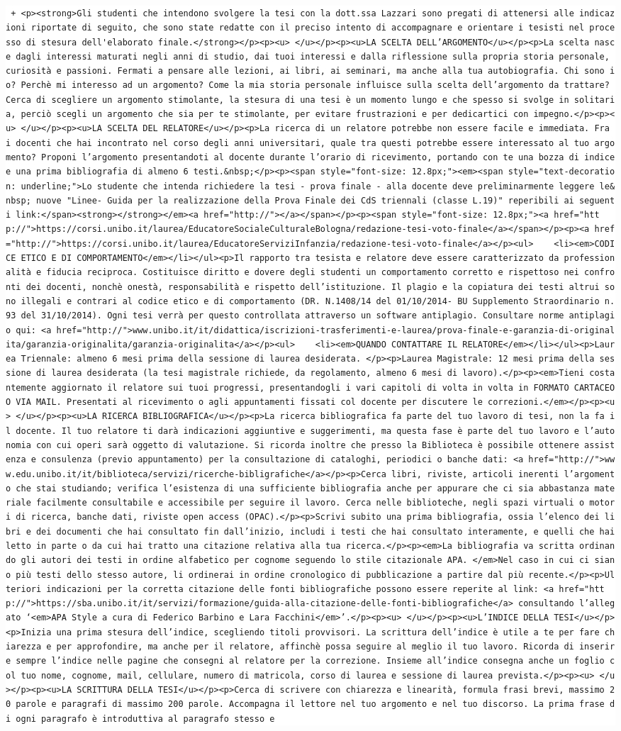      + <p><strong>Gli studenti che intendono svolgere la tesi con la dott.ssa Lazzari sono pregati di attenersi alle indicazioni riportate di seguito, che sono state redatte con il preciso intento di accompagnare e orientare i tesisti nel processo di stesura dell'elaborato finale.</strong></p><p><u> </u></p><p><u>LA SCELTA DELL’ARGOMENTO</u></p><p>La scelta nasce dagli interessi maturati negli anni di studio, dai tuoi interessi e dalla riflessione sulla propria storia personale, curiosità e passioni. Fermati a pensare alle lezioni, ai libri, ai seminari, ma anche alla tua autobiografia. Chi sono io? Perchè mi interesso ad un argomento? Come la mia storia personale influisce sulla scelta dell’argomento da trattare? Cerca di scegliere un argomento stimolante, la stesura di una tesi è un momento lungo e che spesso si svolge in solitaria, perciò scegli un argomento che sia per te stimolante, per evitare frustrazioni e per dedicartici con impegno.</p><p><u> </u></p><p><u>LA SCELTA DEL RELATORE</u></p><p>La ricerca di un relatore potrebbe non essere facile e immediata. Fra i docenti che hai incontrato nel corso degli anni universitari, quale tra questi potrebbe essere interessato al tuo argomento? Proponi l’argomento presentandoti al docente durante l’orario di ricevimento, portando con te una bozza di indice e una prima bibliografia di almeno 6 testi.&nbsp;</p><p><span style="font-size: 12.8px;"><em><span style="text-decoration: underline;">Lo studente che intenda richiedere la tesi - prova finale - alla docente deve preliminarmente leggere le&nbsp; nuove "Linee- Guida per la realizzazione della Prova Finale dei CdS triennali (classe L.19)" reperibili ai seguenti link:</span><strong></strong></em><a href="http://"></a></span></p><p><span style="font-size: 12.8px;"><a href="http://">https://corsi.unibo.it/laurea/EducatoreSocialeCulturaleBologna/redazione-tesi-voto-finale</a></span></p><p><a href="http://">https://corsi.unibo.it/laurea/EducatoreServiziInfanzia/redazione-tesi-voto-finale</a></p><ul>    <li><em>CODICE ETICO E DI COMPORTAMENTO</em></li></ul><p>Il rapporto tra tesista e relatore deve essere caratterizzato da professionalità e fiducia reciproca. Costituisce diritto e dovere degli studenti un comportamento corretto e rispettoso nei confronti dei docenti, nonchè onestà, responsabilità e rispetto dell’istituzione. Il plagio e la copiatura dei testi altrui sono illegali e contrari al codice etico e di comportamento (DR. N.1408/14 del 01/10/2014- BU Supplemento Straordinario n.93 del 31/10/2014). Ogni tesi verrà per questo controllata attraverso un software antiplagio. Consultare norme antiplagio qui: <a href="http://">www.unibo.it/it/didattica/iscrizioni-trasferimenti-e-laurea/prova-finale-e-garanzia-di-originalita/garanzia-originalita/garanzia-originalita</a></p><ul>    <li><em>QUANDO CONTATTARE IL RELATORE</em></li></ul><p>Laurea Triennale: almeno 6 mesi prima della sessione di laurea desiderata. </p><p>Laurea Magistrale: 12 mesi prima della sessione di laurea desiderata (la tesi magistrale richiede, da regolamento, almeno 6 mesi di lavoro).</p><p><em>Tieni costantemente aggiornato il relatore sui tuoi progressi, presentandogli i vari capitoli di volta in volta in FORMATO CARTACEO O VIA MAIL. Presentati al ricevimento o agli appuntamenti fissati col docente per discutere le correzioni.</em></p><p><u> </u></p><p><u>LA RICERCA BIBLIOGRAFICA</u></p><p>La ricerca bibliografica fa parte del tuo lavoro di tesi, non la fa il docente. Il tuo relatore ti darà indicazioni aggiuntive e suggerimenti, ma questa fase è parte del tuo lavoro e l’autonomia con cui operi sarà oggetto di valutazione. Si ricorda inoltre che presso la Biblioteca è possibile ottenere assistenza e consulenza (previo appuntamento) per la consultazione di cataloghi, periodici o banche dati: <a href="http://">www.edu.unibo.it/it/biblioteca/servizi/ricerche-bibligrafiche</a></p><p>Cerca libri, riviste, articoli inerenti l’argomento che stai studiando; verifica l’esistenza di una sufficiente bibliografia anche per appurare che ci sia abbastanza materiale facilmente consultabile e accessibile per seguire il lavoro. Cerca nelle biblioteche, negli spazi virtuali o motori di ricerca, banche dati, riviste open access (OPAC).</p><p>Scrivi subito una prima bibliografia, ossia l’elenco dei libri e dei documenti che hai consultato fin dall’inizio, includi i testi che hai consultato interamente, e quelli che hai letto in parte o da cui hai tratto una citazione relativa alla tua ricerca.</p><p><em>La bibliografia va scritta ordinando gli autori dei testi in ordine alfabetico per cognome seguendo lo stile citazionale APA. </em>Nel caso in cui ci siano più testi dello stesso autore, li ordinerai in ordine cronologico di pubblicazione a partire dal più recente.</p><p>Ulteriori indicazioni per la corretta citazione delle fonti bibliografiche possono essere reperite al link: <a href="http://">https://sba.unibo.it/it/servizi/formazione/guida-alla-citazione-delle-fonti-bibliografiche</a> consultando l’allegato ‘<em>APA Style a cura di Federico Barbino e Lara Facchini</em>’.</p><p><u> </u></p><p><u>L’INDICE DELLA TESI</u></p><p>Inizia una prima stesura dell’indice, scegliendo titoli provvisori. La scrittura dell’indice è utile a te per fare chiarezza e per approfondire, ma anche per il relatore, affinchè possa seguire al meglio il tuo lavoro. Ricorda di inserire sempre l’indice nelle pagine che consegni al relatore per la correzione. Insieme all’indice consegna anche un foglio col tuo nome, cognome, mail, cellulare, numero di matricola, corso di laurea e sessione di laurea prevista.</p><p><u> </u></p><p><u>LA SCRITTURA DELLA TESI</u></p><p>Cerca di scrivere con chiarezza e linearità, formula frasi brevi, massimo 20 parole e paragrafi di massimo 200 parole. Accompagna il lettore nel tuo argomento e nel tuo discorso. La prima frase di ogni paragrafo è introduttiva al paragrafo stesso e